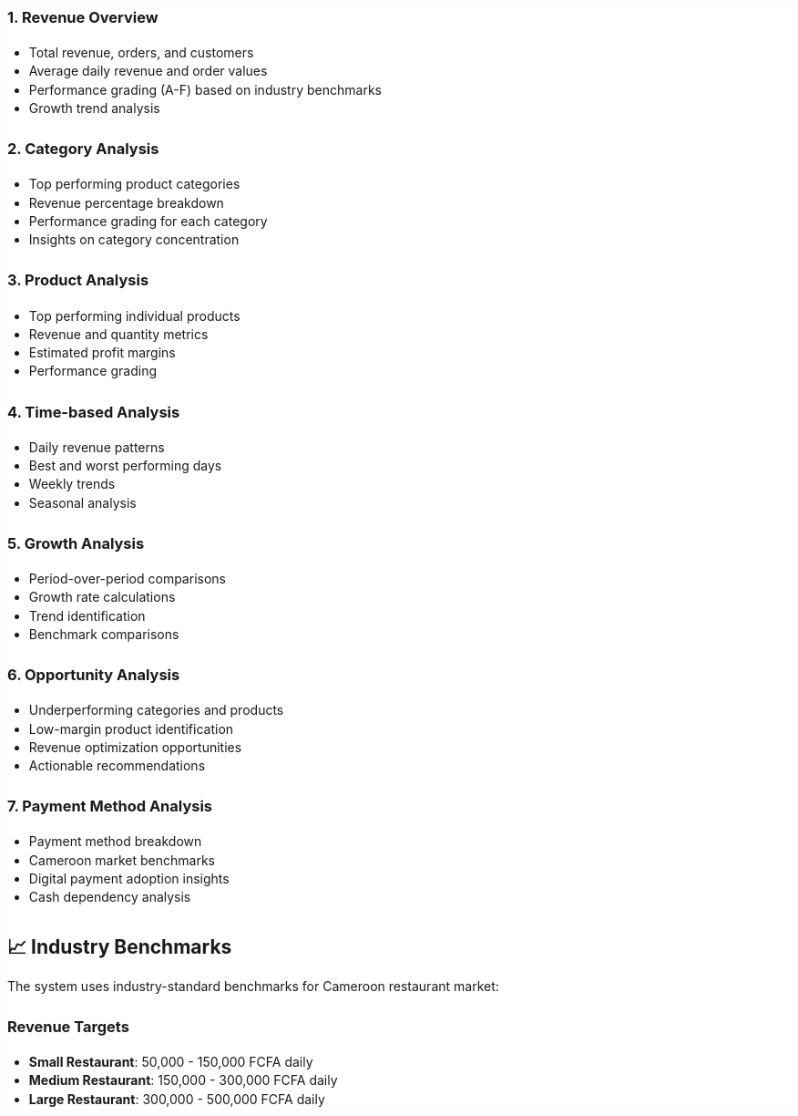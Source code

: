 ### 1. Revenue Overview
- Total revenue, orders, and customers
- Average daily revenue and order values
- Performance grading (A-F) based on industry benchmarks
- Growth trend analysis

### 2. Category Analysis
- Top performing product categories
- Revenue percentage breakdown
- Performance grading for each category
- Insights on category concentration

### 3. Product Analysis
- Top performing individual products
- Revenue and quantity metrics
- Estimated profit margins
- Performance grading

### 4. Time-based Analysis
- Daily revenue patterns
- Best and worst performing days
- Weekly trends
- Seasonal analysis

### 5. Growth Analysis
- Period-over-period comparisons
- Growth rate calculations
- Trend identification
- Benchmark comparisons

### 6. Opportunity Analysis
- Underperforming categories and products
- Low-margin product identification
- Revenue optimization opportunities
- Actionable recommendations

### 7. Payment Method Analysis
- Payment method breakdown
- Cameroon market benchmarks
- Digital payment adoption insights
- Cash dependency analysis

## 📈 Industry Benchmarks

The system uses industry-standard benchmarks for Cameroon restaurant market:

### Revenue Targets
- **Small Restaurant**: 50,000 - 150,000 FCFA daily
- **Medium Restaurant**: 150,000 - 300,000 FCFA daily
- **Large Restaurant**: 300,000 - 500,000 FCFA daily
